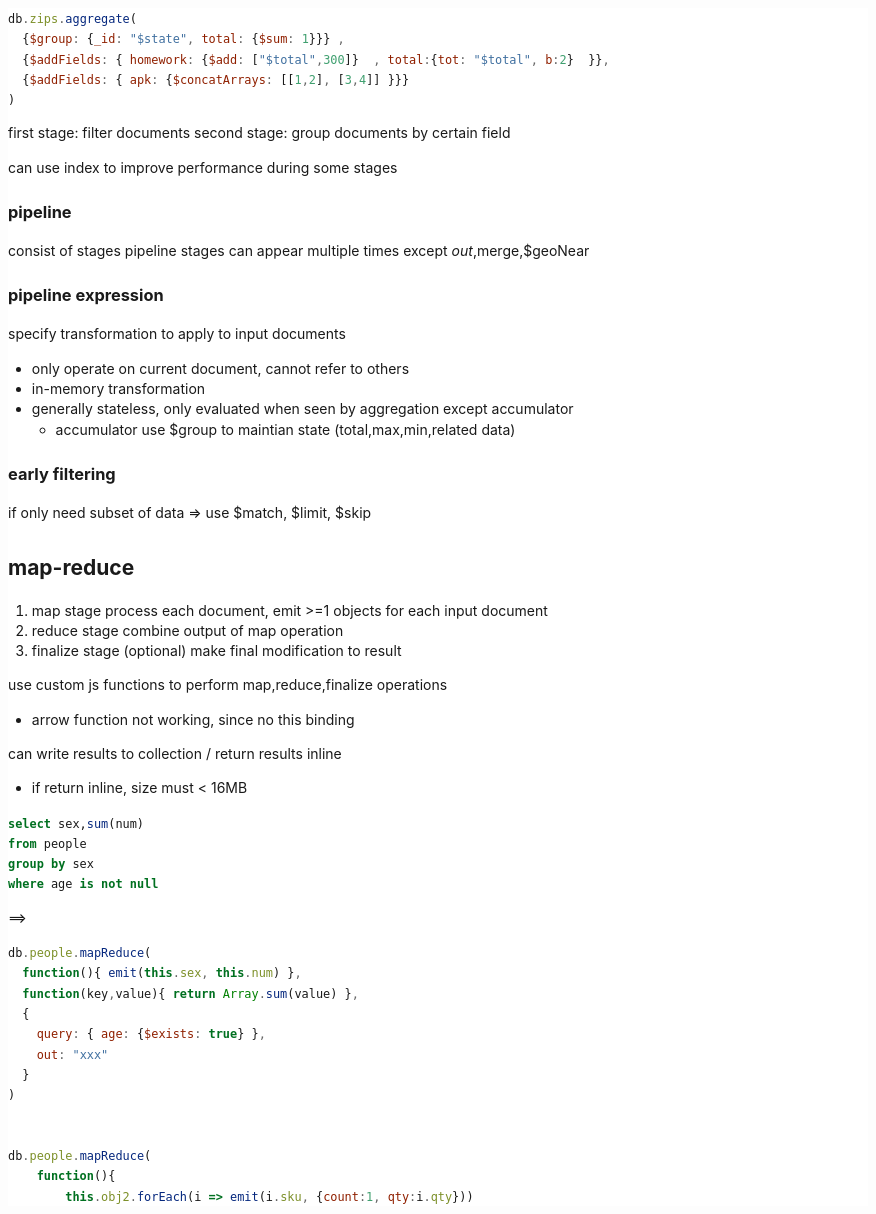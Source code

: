 ```js
db.zips.aggregate(
  {$group: {_id: "$state", total: {$sum: 1}}} ,
  {$addFields: { homework: {$add: ["$total",300]}  , total:{tot: "$total", b:2}  }},
  {$addFields: { apk: {$concatArrays: [[1,2], [3,4]] }}}
)


```

first stage: filter documents
second stage: group documents by certain field

can use index to improve performance during some stages

### pipeline
consist of stages
pipeline stages can appear multiple times except $out,$merge,$geoNear

### pipeline expression
specify transformation to apply to input documents
- only operate on current document, cannot refer to others
- in-memory transformation
- generally stateless, only evaluated when seen by aggregation except accumulator
  - accumulator use $group to maintian state (total,max,min,related data)

### early filtering
if only need subset of data => use $match, $limit, $skip



## map-reduce
1. map stage
process each document, emit >=1 objects for each input document
2. reduce stage
combine output of map operation
3. finalize stage (optional)
make final modification to result

use custom js functions to perform map,reduce,finalize operations
- arrow function not working, since no this binding

can write results to collection / return results inline
- if return inline, size must < 16MB

```sql
select sex,sum(num)
from people
group by sex
where age is not null
```
==>
```js
db.people.mapReduce(
  function(){ emit(this.sex, this.num) },
  function(key,value){ return Array.sum(value) },
  {
    query: { age: {$exists: true} },
    out: "xxx"
  }
)


db.people.mapReduce(
    function(){
        this.obj2.forEach(i => emit(i.sku, {count:1, qty:i.qty}))
```